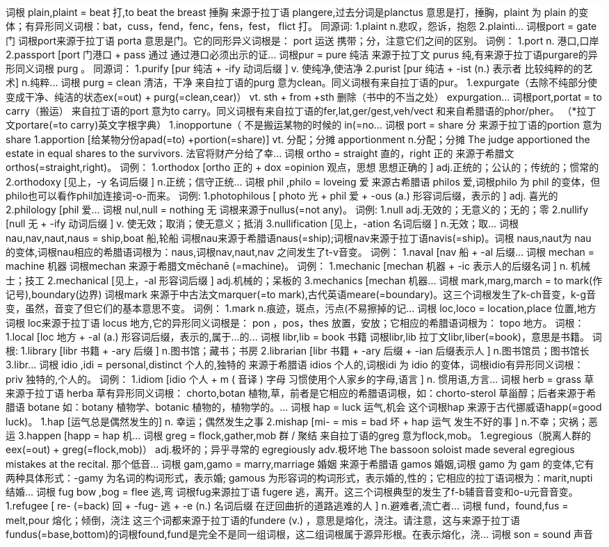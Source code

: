 词根 plain,plaint = beat 打,to beat the breast 捶胸
来源于拉丁语 plangere,过去分词是planctus 意思是打，捶胸，plaint 为 plain 的变体；有异形同义词根：bat，cuss，fend，fenc，fens，fest， flict 打。 同源词: 1.plaint n.悲叹，怨诉，抱怨 2.plainti...
词根port = gate 门
词根port来源于拉丁语 porta 意思是门。它的同形异义词根是： port 运送 携带；分，注意它们之间的区别。 词例： 1.port n. 港口,口岸 2.passport [port 门港口 + pass 通过 通过港口必须出示的证...
词根pur = pure 纯洁
来源于拉丁文 purus 纯,有来源于拉丁语purgare的异形同义词根 purg 。 同源词： 1.purify [pur 纯洁 + -ify 动词后缀 ] v. 使纯净,使洁净 2.purist [pur 纯洁 + -ist (n.) 表示者 比较纯粹的的艺术] n.纯粹...
词根 purg = clean 清洁，干净
来自拉丁语的purg 意为clean。同义词根有来自拉丁语的pur。 1.expurgate（去除不纯部分使变成干净、纯洁的状态ex(=out) + purg(=clean,cear)） vt. sth + from +sth 删除（书中的不当之处） expurgation...
词根port,portat = to carry（搬运）
来自拉丁语的port 意为to carry。同义词根有来自拉丁语的fer,lat,ger/gest,veh/vect 和来自希腊语的phor/pher。 （*拉丁文portare(=to carry)英文字根字典） 1.inopportune（ 不是搬运某物的时候的 in(=no...
词根 port = share 分
来源于拉丁语的portion 意为share 1.apportion [给某物分份apad(=to) +portion(=share)] vt. 分配；分摊 apportionment n.分配；分摊 The judge apportioned the estate in equal shares to the survivors. 法官将财产分给了幸...
词根 ortho = straight 直的，right 正的
来源于希腊文orthos(=straight,right)。 词例： 1.orthodox [ortho 正的 + dox =opinion 观点，思想 思想正确的 ] adj.正统的；公认的；传统的；惯常的 2.orthodoxy [见上，-y 名词后缀 ] n.正统；信守正统...
词根 phil ,philo = loveing 爱
来源古希腊语 philos 爱,词根philo 为 phil 的变体，但philo也可以看作phil加连接词-o-而来。 词例: 1.photophilous [ photo 光 + phil 爱 + -ous (a.) 形容词后缀，表示的 ] adj. 喜光的 2.philology [phil 爱...
词根 nul,null = nothing 无
词根来源于nullus(=not any)。 词例: 1.null adj.无效的；无意义的；无的；零 2.nullify [null 无 + -ify 动词后缀 ] v. 使无效；取消；使无意义；抵消 3.nullification [见上，-ation 名词后缀 ] n.无效；取...
词根 nau,nav,naut,naus = ship,boat 船,轮船
词根nau来源于希腊语naus(=ship);词根nav来源于拉丁语navis(=ship)。词根 naus,naut为 nau 的变体,词根nau相应的希腊语词根为：naus,词根nav,naut,nav 之间发生了t-v音变。 词例： 1.naval [nav 船 + -al 后缀...
词根 mechan = machine 机器
词根mechan 来源于希腊文mēchanē (=machine)。 词例： 1.mechanic [mechan 机器 + -ic 表示人的后缀名词 ] n. 机械士；技工 2.mechanical [见上，-al 形容词后缀 ] adj.机械的；呆板的 3.mechanics [mechan 机器...
词根 mark,marg,march = to mark(作记号),boundary(边界)
词根mark 来源于中古法文marquer(=to mark),古代英语meare(=boundary)。这三个词根发生了k-ch音变，k-g音变，虽然，音变了但它们的基本意思不变。 词例： 1.mark n.痕迹，斑点，污点(不易擦掉的记...
词根 loc,loco = location,place 位置,地方
词根 loc来源于拉丁语 locus 地方,它的异形同义词根是： pon ，pos，thes 放置，安放；它相应的希腊语词根为： topo 地方。 词根： 1.local [loc 地方 + -al (a.) 形容词后缀，表示的,属于...的...
词根 libr,lib = book 书籍
词根libr,lib 拉丁文libr,liber(=book)，意思是书籍。 词根: 1.library [libr 书籍 + -ary 后缀 ] n.图书馆；藏书；书房 2.librarian [libr 书籍 + -ary 后缀 + -ian 后缀表示人 ] n.图书馆员；图书馆长 3.libr...
词根 idio ,idi = personal,distinct 个人的,独特的
来源于希腊语 idios 个人的,词根idi 为 idio 的变体，词根idio有异形同义词根： priv 独特的,个人的。 词例： 1.idiom [idio 个人 + m ( 音译 ) 字母 习惯使用个人家乡的字母,语言 ] n. 惯用语,方言...
词根 herb = grass 草
来源于拉丁语 herba 草有异形同义词根： chorto,botan 植物,草，前者是它相应的希腊语词根，如：chorto-sterol 草甾醇；后者来源于希腊语 botane 如：botany 植物学、botanic 植物的，植物学的。...
词根 hap = luck 运气,机会
这个词根hap 来源于古代挪威语happ(=good luck)。 1.hap [运气总是偶然发生的] n. 幸运；偶然发生之事 2.mishap [mi- = mis = bad 坏 + hap 运气 发生不好的事 ] n.不幸；灾祸；恶运 3.happen [happ = hap 机...
词根 greg = flock,gather,mob 群 / 聚结
来自拉丁语的greg 意为flock,mob。 1.egregious（脱离人群的 eex(=out) + greg(=flock,mob)） adj.极坏的；异乎寻常的 egregiously adv.极坏地 The bassoon soloist made several egregious mistakes at the recital. 那个低音...
词根 gam,gamo = marry,marriage 婚姻
来源于希腊语 gamos 婚姻,词根 gamo 为 gam 的变体,它有两种具体形式：-gamy 为名词的构词形式，表示婚; gamous 为形容词的构词形式，表示婚的,性的；它相应的拉丁语词根为：marit,nupti 结婚...
词根 fug bow ,bog = flee 逃,弯
词根fug来源拉丁语 fugere 逃，离开。这三个词根典型的发生了f-b辅音音变和o-u元音音变。 1.refugee [ re- (=back) 回 + -fug- 逃 + -e (n.) 名词后缀 在迂回曲折的道路逃难的人 ] n.避难者,流亡者...
词根 fund，found,fus = melt,pour 熔化；倾倒，浇注
这三个词都来源于拉丁语的fundere (v.) ，意思是熔化，浇注。请注意，这与来源于拉丁语fundus(=base,bottom)的词根found,fund是完全不是同一组词根，这二组词根属于源异形根。在表示熔化，浇...
词根 son = sound 声音